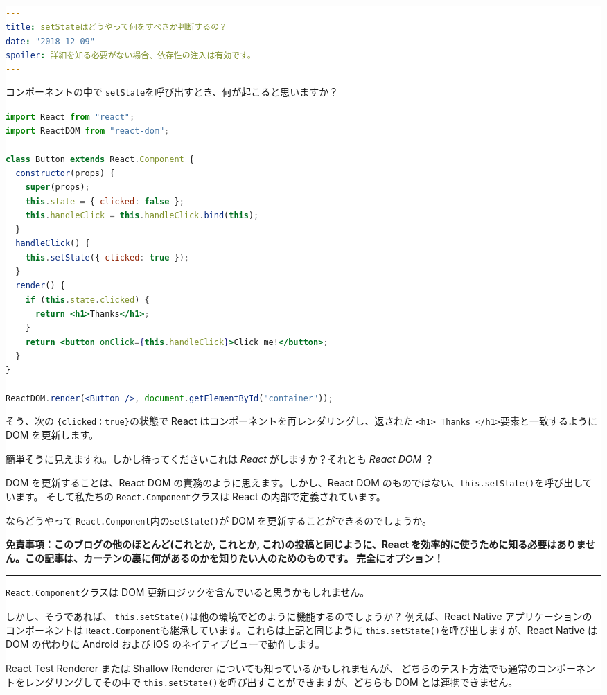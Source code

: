 ```yaml
---
title: setStateはどうやって何をすべきか判断するの？
date: "2018-12-09"
spoiler: 詳細を知る必要がない場合、依存性の注入は有効です。
---
```


コンポーネントの中で `setState`を呼び出すとき、何が起こると思いますか？

```jsx {11}
import React from "react";
import ReactDOM from "react-dom";

class Button extends React.Component {
  constructor(props) {
    super(props);
    this.state = { clicked: false };
    this.handleClick = this.handleClick.bind(this);
  }
  handleClick() {
    this.setState({ clicked: true });
  }
  render() {
    if (this.state.clicked) {
      return <h1>Thanks</h1>;
    }
    return <button onClick={this.handleClick}>Click me!</button>;
  }
}

ReactDOM.render(<Button />, document.getElementById("container"));
```

そう、次の `{clicked：true}`の状態で React はコンポーネントを再レンダリングし、返された `<h1> Thanks </h1>`要素と一致するように DOM を更新します。

簡単そうに見えますね。しかし待ってくださいこれは _React_ がしますか？それとも _React DOM_ ？

DOM を更新することは、React DOM の責務のように思えます。しかし、React DOM のものではない、`this.setState()`を呼び出しています。 そして私たちの `React.Component`クラスは React の内部で定義されています。

ならどうやって `React.Component`内の`setState()`が DOM を更新することができるのでしょうか。

**免責事項：このブログの他のほとんど([これとか](/why-do-react-elements-have-typeof-property/), [これとか](/how-does-react-tell-a-class-from-a-function/), [これ](/why-do-we-write-super-props/))の投稿と同じように、React を効率的に使うために知る必要はありません。この記事は、カーテンの裏に何があるのかを知りたい人のためのものです。 完全にオプション！**

---

`React.Component`クラスは DOM 更新ロジックを含んでいると思うかもしれません。

しかし、そうであれば、 `this.setState()`は他の環境でどのように機能するのでしょうか？ 例えば、React Native アプリケーションのコンポーネントは `React.Component`も継承しています。これらは上記と同じように `this.setState()`を呼び出しますが、React Native は DOM の代わりに Android および iOS のネイティブビューで動作します。

React Test Renderer または Shallow Renderer についても知っているかもしれませんが、 どちらのテスト方法でも通常のコンポーネントをレンダリングしてその中で `this.setState()`を呼び出すことができますが、どちらも DOM とは連携できません。
